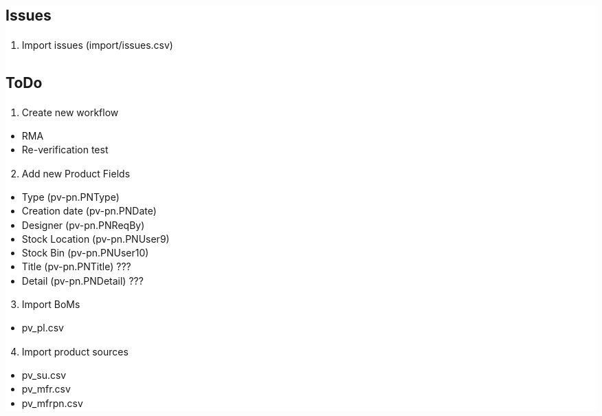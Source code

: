 ## Issues

1) Import issues (import/issues.csv)

## ToDo

1) Create new workflow
* RMA
* Re-verification test

2) Add new Product Fields
* Type (pv-pn.PNType)
* Creation date (pv-pn.PNDate)
* Designer (pv-pn.PNReqBy)			
* Stock Location (pv-pn.PNUser9)
* Stock Bin (pv-pn.PNUser10)
* Title (pv-pn.PNTitle) ???
* Detail (pv-pn.PNDetail) ???

3) Import BoMs
* pv_pl.csv

4) Import product sources
* pv_su.csv
* pv_mfr.csv
* pv_mfrpn.csv

